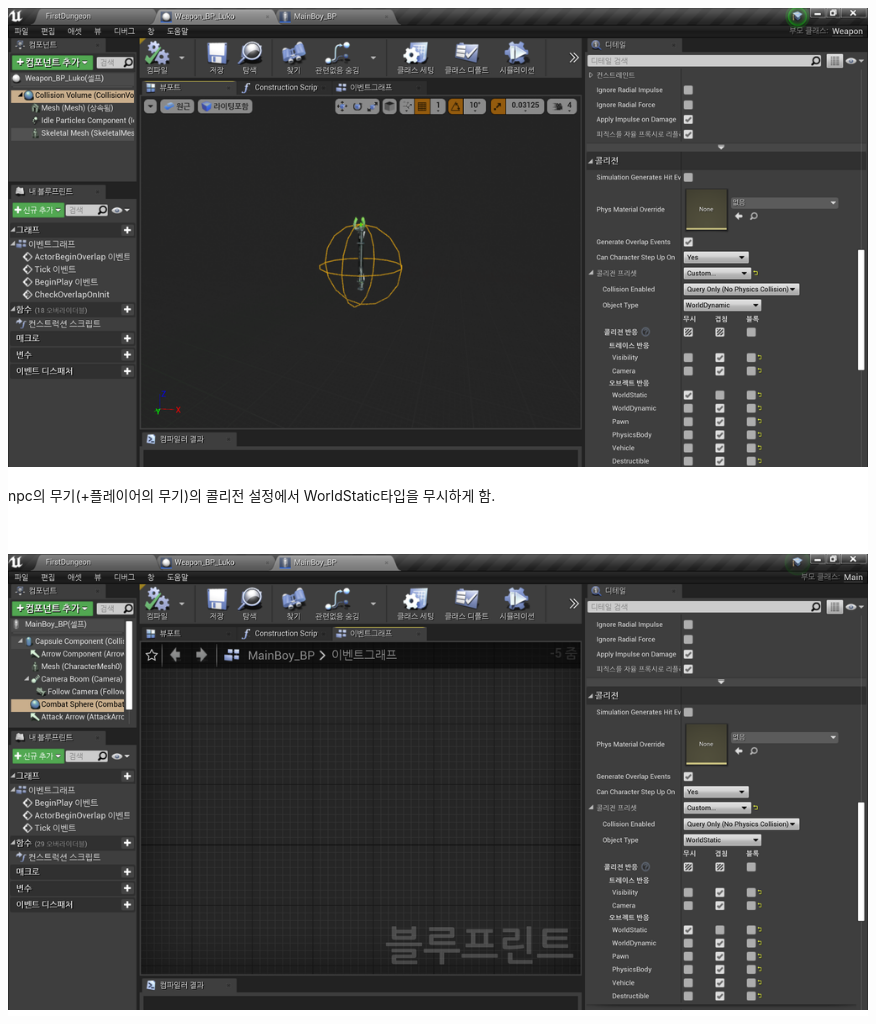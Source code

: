 ![이미지](\img\Dev8-12.PNG)

npc의 무기(+플레이어의 무기)의 콜리전 설정에서 WorldStatic타입을 무시하게 함.

<br/>

![이미지](\img\Dev8-11.PNG)

